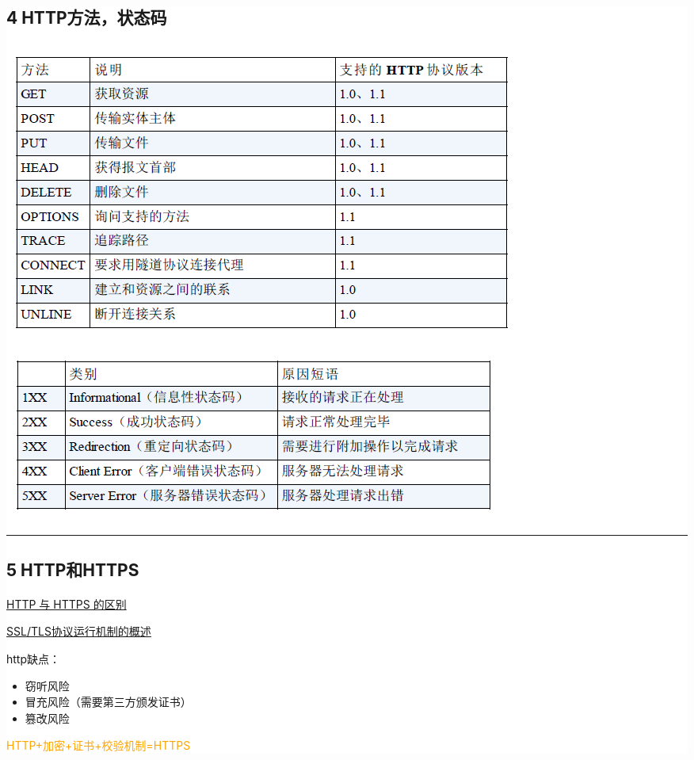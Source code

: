 

## 4 HTTP方法，状态码

![](http方法.bmp)

![](http状态码.bmp)

***

## 5 HTTP和HTTPS

[HTTP 与 HTTPS 的区别](https://www.runoob.com/w3cnote/http-vs-https.html)

[SSL/TLS协议运行机制的概述](http://www.ruanyifeng.com/blog/2014/02/ssl_tls.html)

http缺点：

- 窃听风险
- 冒充风险（需要第三方颁发证书）
- 篡改风险

<font color='orange'>HTTP+加密+证书+校验机制=HTTPS</font>

